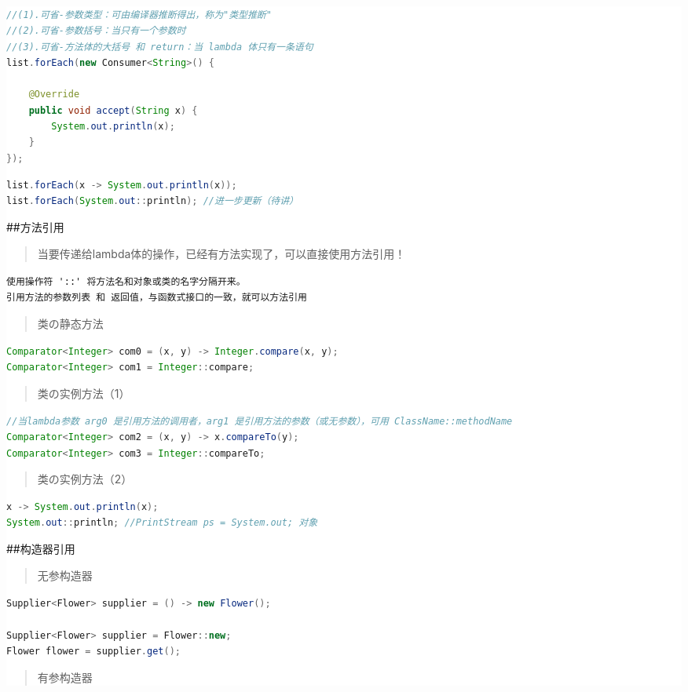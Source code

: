 ```java
//(1).可省-参数类型：可由编译器推断得出，称为"类型推断"
//(2).可省-参数括号：当只有一个参数时
//(3).可省-方法体的大括号 和 return：当 lambda 体只有一条语句
list.forEach(new Consumer<String>() {

    @Override
    public void accept(String x) {
        System.out.println(x);
    }
});
```
```java
list.forEach(x -> System.out.println(x));
list.forEach(System.out::println); //进一步更新（待讲）
```

##方法引用

> 当要传递给lambda体的操作，已经有方法实现了，可以直接使用方法引用！

```shell
使用操作符 '::' 将方法名和对象或类的名字分隔开来。
引用方法的参数列表 和 返回值，与函数式接口的一致，就可以方法引用
```

>类の静态方法

```java
Comparator<Integer> com0 = (x, y) -> Integer.compare(x, y);
Comparator<Integer> com1 = Integer::compare;
```

>类の实例方法（1）

```java
//当lambda参数 arg0 是引用方法的调用者，arg1 是引用方法的参数（或无参数），可用 ClassName::methodName
Comparator<Integer> com2 = (x, y) -> x.compareTo(y);
Comparator<Integer> com3 = Integer::compareTo;
```

>类の实例方法（2）

```java
x -> System.out.println(x);
System.out::println; //PrintStream ps = System.out; 对象
```
##构造器引用

>无参构造器

```java
Supplier<Flower> supplier = () -> new Flower();

Supplier<Flower> supplier = Flower::new;
Flower flower = supplier.get();
```

> 有参构造器
